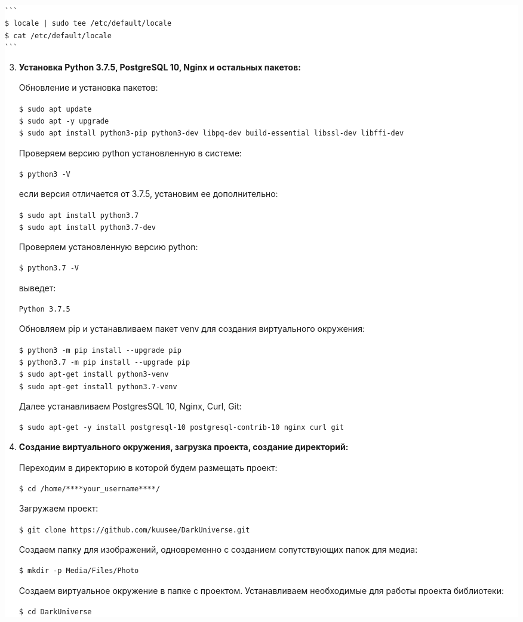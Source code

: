     ```
    $ locale | sudo tee /etc/default/locale
    $ cat /etc/default/locale
    ```



3) **Установка Python 3.7.5, PostgreSQL 10, Nginx и остальных пакетов:**
    
    Обновление и установка пакетов:
    
    ```
    $ sudo apt update
    $ sudo apt -y upgrade
    $ sudo apt install python3-pip python3-dev libpq-dev build-essential libssl-dev libffi-dev
    ```

    Проверяем версию python установленную в системе:
    ```
    $ python3 -V
    ```

    если версия отличается от 3.7.5, установим ее дополнительно:

    ```
    $ sudo apt install python3.7
    $ sudo apt install python3.7-dev
    ```
    Проверяем установленную версию python:
    ```
    $ python3.7 -V
    ```
    выведет:
    ```
    Python 3.7.5
    ```

    Обновляем pip и устанавливаем пакет venv для создания виртуального окружения:
    ```
    $ python3 -m pip install --upgrade pip
    $ python3.7 -m pip install --upgrade pip
    $ sudo apt-get install python3-venv
    $ sudo apt-get install python3.7-venv
    ```

    Далее устанавливаем PostgresSQL 10, Nginx, Curl, Git:
    ```
    $ sudo apt-get -y install postgresql-10 postgresql-contrib-10 nginx curl git
    ```



4) **Создание виртуального окружения, загрузка проекта, создание директорий:**

    Переходим в директорию в которой будем размещать проект:
    ```
    $ cd /home/****your_username****/
    ```
    Загружаем проект:
    ```
    $ git clone https://github.com/kuusee/DarkUniverse.git
    ```
    Создаем папку для изображений, одновременно с созданием сопутствующих папок для медиа:
    ```
    $ mkdir -p Media/Files/Photo
    ```
    Создаем виртуальное окружение в папке с проектом. Устанавливаем необходимые для работы проекта библиотеки:
    ```
    $ cd DarkUniverse